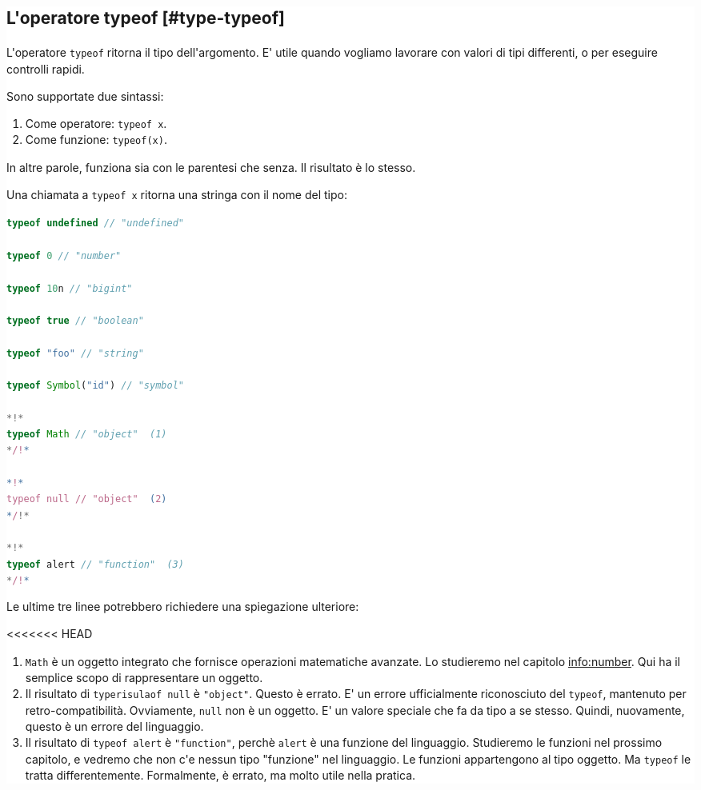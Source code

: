## L'operatore typeof [#type-typeof]

L'operatore `typeof` ritorna il tipo dell'argomento. E' utile quando vogliamo lavorare con valori di tipi differenti, o per eseguire controlli rapidi.

Sono supportate due sintassi:

1. Come operatore: `typeof x`.
2. Come funzione: `typeof(x)`.

In altre parole, funziona sia con le parentesi che senza. Il risultato è lo stesso.

Una chiamata a `typeof x` ritorna una stringa con il nome del tipo:

```js
typeof undefined // "undefined"

typeof 0 // "number"

typeof 10n // "bigint"

typeof true // "boolean"

typeof "foo" // "string"

typeof Symbol("id") // "symbol"

*!*
typeof Math // "object"  (1)
*/!*

*!*
typeof null // "object"  (2)
*/!*

*!*
typeof alert // "function"  (3)
*/!*
```

Le ultime tre linee potrebbero richiedere una spiegazione ulteriore:

<<<<<<< HEAD
1. `Math` è un oggetto integrato che fornisce operazioni matematiche avanzate. Lo studieremo nel capitolo <info:number>. Qui ha il semplice scopo di rappresentare un oggetto.
2. Il risultato di `typerisulaof null` è `"object"`. Questo è errato. E' un errore ufficialmente riconosciuto del `typeof`, mantenuto per retro-compatibilità. Ovviamente, `null` non è un oggetto. E' un valore speciale che fa da tipo a se stesso. Quindi, nuovamente, questo è un errore del linguaggio.
3. Il risultato di `typeof alert` è `"function"`, perchè `alert` è una funzione del linguaggio. Studieremo le funzioni nel prossimo capitolo, e vedremo che non c'e nessun tipo "funzione" nel linguaggio. Le funzioni appartengono al tipo oggetto. Ma `typeof` le tratta differentemente. Formalmente, è errato, ma molto utile nella pratica.
